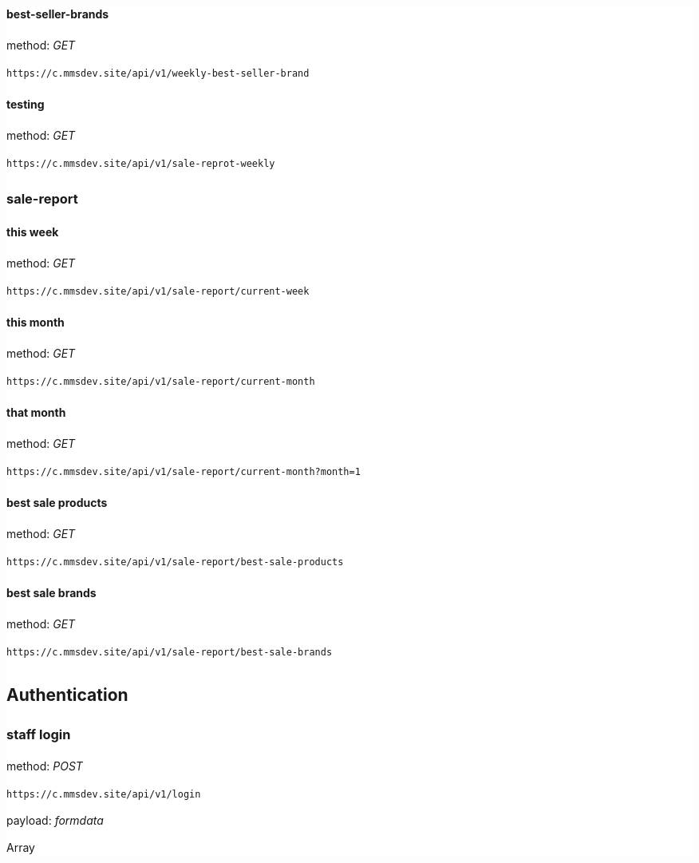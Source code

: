 #### best-seller-brands
method: *GET*
```http
https://c.mmsdev.site/api/v1/weekly-best-seller-brand
```

#### testing
method: *GET*
```http
https://c.mmsdev.site/api/v1/sale-reprot-weekly
```

### sale-report
#### this week
method: *GET*
```http
https://c.mmsdev.site/api/v1/sale-report/current-week
```

#### this month
method: *GET*
```http
https://c.mmsdev.site/api/v1/sale-report/current-month
```

#### that month
method: *GET*
```http
https://c.mmsdev.site/api/v1/sale-report/current-month?month=1
```

#### best sale products
method: *GET*
```http
https://c.mmsdev.site/api/v1/sale-report/best-sale-products
```

#### best sale brands
method: *GET*
```http
https://c.mmsdev.site/api/v1/sale-report/best-sale-brands
```

## Authentication
### staff login
method: *POST*
```http
https://c.mmsdev.site/api/v1/login
```
payload: *formdata*

Array
